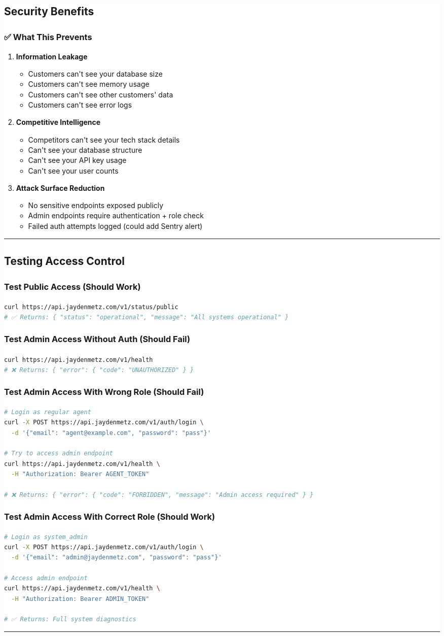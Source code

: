 ## Security Benefits

### ✅ What This Prevents

1. **Information Leakage**
   - Customers can't see your database size
   - Customers can't see memory usage
   - Customers can't see other customers' data
   - Customers can't see error logs

2. **Competitive Intelligence**
   - Competitors can't see your tech stack details
   - Can't see your database structure
   - Can't see your API key usage
   - Can't see your user counts

3. **Attack Surface Reduction**
   - No sensitive endpoints exposed publicly
   - Admin endpoints require authentication + role check
   - Failed auth attempts logged (could add Sentry alert)

---

## Testing Access Control

### Test Public Access (Should Work)
```bash
curl https://api.jaydenmetz.com/v1/status/public
# ✅ Returns: { "status": "operational", "message": "All systems operational" }
```

### Test Admin Access Without Auth (Should Fail)
```bash
curl https://api.jaydenmetz.com/v1/health
# ❌ Returns: { "error": { "code": "UNAUTHORIZED" } }
```

### Test Admin Access With Wrong Role (Should Fail)
```bash
# Login as regular agent
curl -X POST https://api.jaydenmetz.com/v1/auth/login \
  -d '{"email": "agent@example.com", "password": "pass"}'

# Try to access admin endpoint
curl https://api.jaydenmetz.com/v1/health \
  -H "Authorization: Bearer AGENT_TOKEN"

# ❌ Returns: { "error": { "code": "FORBIDDEN", "message": "Admin access required" } }
```

### Test Admin Access With Correct Role (Should Work)
```bash
# Login as system_admin
curl -X POST https://api.jaydenmetz.com/v1/auth/login \
  -d '{"email": "admin@jaydenmetz.com", "password": "pass"}'

# Access admin endpoint
curl https://api.jaydenmetz.com/v1/health \
  -H "Authorization: Bearer ADMIN_TOKEN"

# ✅ Returns: Full system diagnostics
```

---